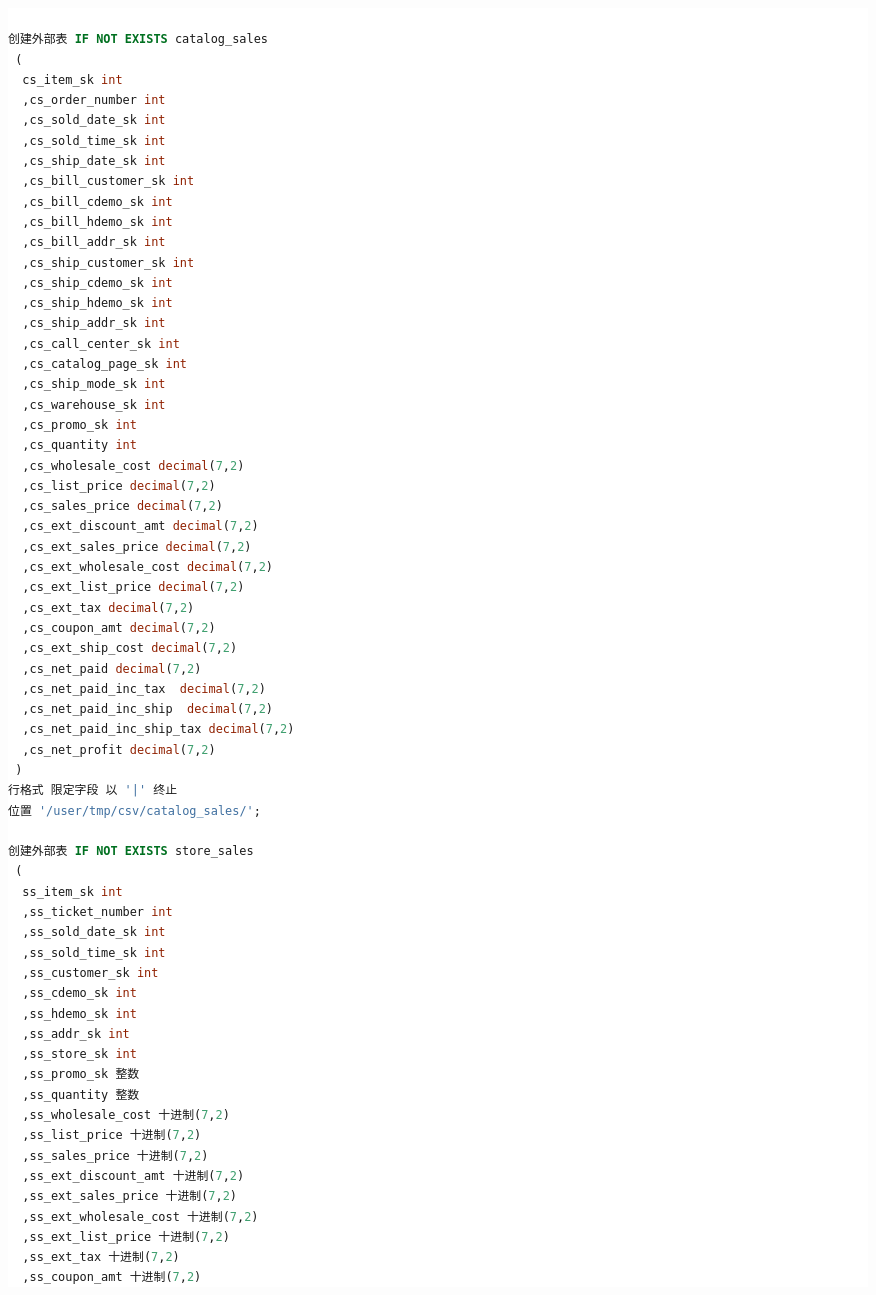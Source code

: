 ```SQL

创建外部表 IF NOT EXISTS catalog_sales
 (
  cs_item_sk int
  ,cs_order_number int
  ,cs_sold_date_sk int
  ,cs_sold_time_sk int
  ,cs_ship_date_sk int
  ,cs_bill_customer_sk int
  ,cs_bill_cdemo_sk int
  ,cs_bill_hdemo_sk int
  ,cs_bill_addr_sk int
  ,cs_ship_customer_sk int
  ,cs_ship_cdemo_sk int
  ,cs_ship_hdemo_sk int
  ,cs_ship_addr_sk int
  ,cs_call_center_sk int
  ,cs_catalog_page_sk int
  ,cs_ship_mode_sk int
  ,cs_warehouse_sk int
  ,cs_promo_sk int
  ,cs_quantity int
  ,cs_wholesale_cost decimal(7,2)
  ,cs_list_price decimal(7,2)
  ,cs_sales_price decimal(7,2)
  ,cs_ext_discount_amt decimal(7,2)
  ,cs_ext_sales_price decimal(7,2)
  ,cs_ext_wholesale_cost decimal(7,2)
  ,cs_ext_list_price decimal(7,2)
  ,cs_ext_tax decimal(7,2)
  ,cs_coupon_amt decimal(7,2)
  ,cs_ext_ship_cost decimal(7,2)
  ,cs_net_paid decimal(7,2)
  ,cs_net_paid_inc_tax  decimal(7,2)
  ,cs_net_paid_inc_ship  decimal(7,2)
  ,cs_net_paid_inc_ship_tax decimal(7,2)
  ,cs_net_profit decimal(7,2)
 )
行格式 限定字段 以 '|' 终止
位置 '/user/tmp/csv/catalog_sales/';

创建外部表 IF NOT EXISTS store_sales
 (
  ss_item_sk int
  ,ss_ticket_number int
  ,ss_sold_date_sk int
  ,ss_sold_time_sk int
  ,ss_customer_sk int
  ,ss_cdemo_sk int
  ,ss_hdemo_sk int
  ,ss_addr_sk int
  ,ss_store_sk int
  ,ss_promo_sk 整数
  ,ss_quantity 整数
  ,ss_wholesale_cost 十进制(7,2)
  ,ss_list_price 十进制(7,2)
  ,ss_sales_price 十进制(7,2)
  ,ss_ext_discount_amt 十进制(7,2)
  ,ss_ext_sales_price 十进制(7,2)
  ,ss_ext_wholesale_cost 十进制(7,2)
  ,ss_ext_list_price 十进制(7,2)
  ,ss_ext_tax 十进制(7,2)
  ,ss_coupon_amt 十进制(7,2)
```